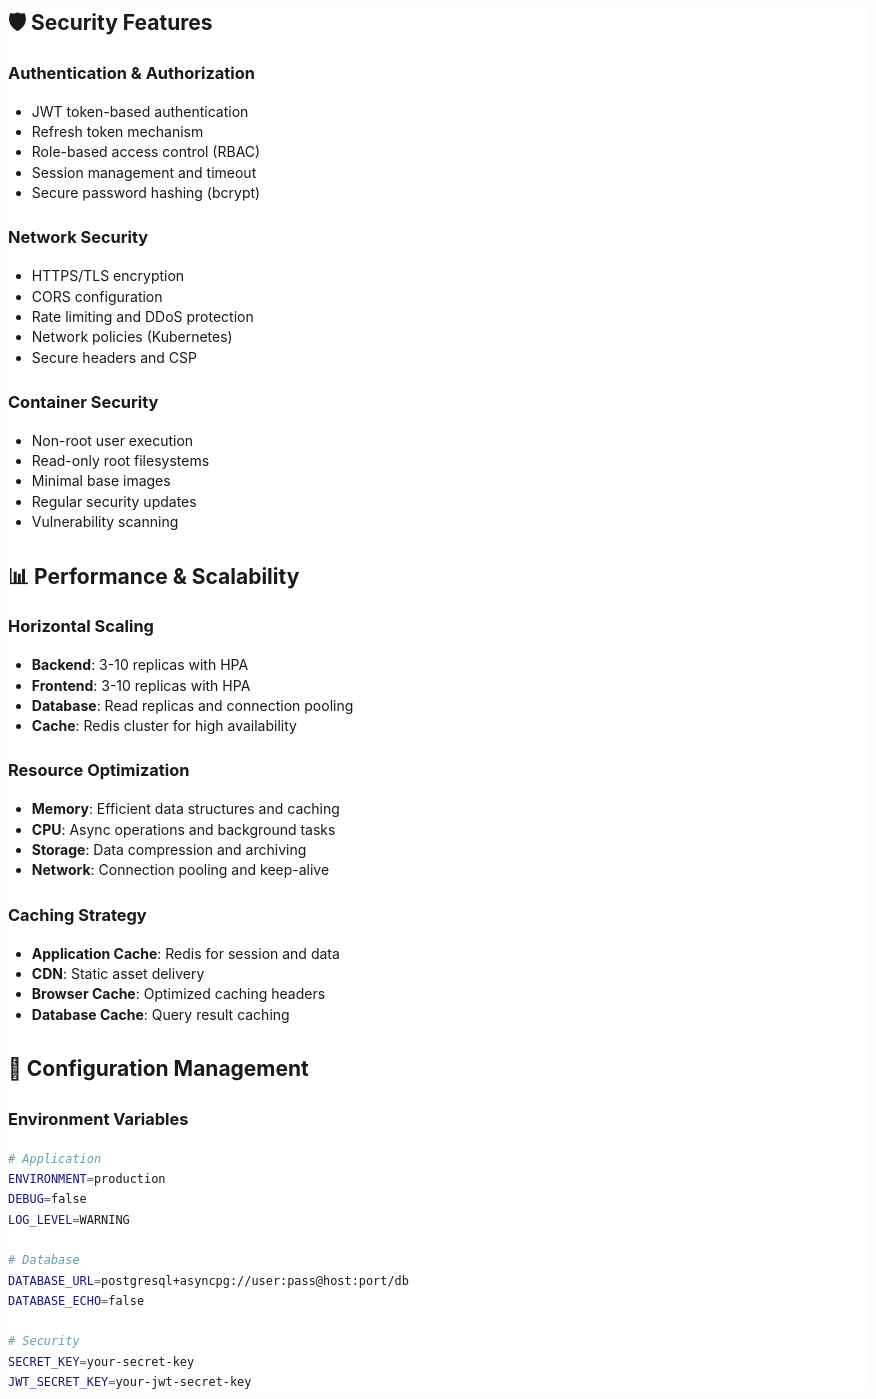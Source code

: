 ## 🛡️ Security Features

### Authentication & Authorization
- JWT token-based authentication
- Refresh token mechanism
- Role-based access control (RBAC)
- Session management and timeout
- Secure password hashing (bcrypt)

### Network Security
- HTTPS/TLS encryption
- CORS configuration
- Rate limiting and DDoS protection
- Network policies (Kubernetes)
- Secure headers and CSP

### Container Security
- Non-root user execution
- Read-only root filesystems
- Minimal base images
- Regular security updates
- Vulnerability scanning

## 📊 Performance & Scalability

### Horizontal Scaling
- **Backend**: 3-10 replicas with HPA
- **Frontend**: 3-10 replicas with HPA
- **Database**: Read replicas and connection pooling
- **Cache**: Redis cluster for high availability

### Resource Optimization
- **Memory**: Efficient data structures and caching
- **CPU**: Async operations and background tasks
- **Storage**: Data compression and archiving
- **Network**: Connection pooling and keep-alive

### Caching Strategy
- **Application Cache**: Redis for session and data
- **CDN**: Static asset delivery
- **Browser Cache**: Optimized caching headers
- **Database Cache**: Query result caching

## 🔧 Configuration Management

### Environment Variables
```bash
# Application
ENVIRONMENT=production
DEBUG=false
LOG_LEVEL=WARNING

# Database
DATABASE_URL=postgresql+asyncpg://user:pass@host:port/db
DATABASE_ECHO=false

# Security
SECRET_KEY=your-secret-key
JWT_SECRET_KEY=your-jwt-secret-key

```